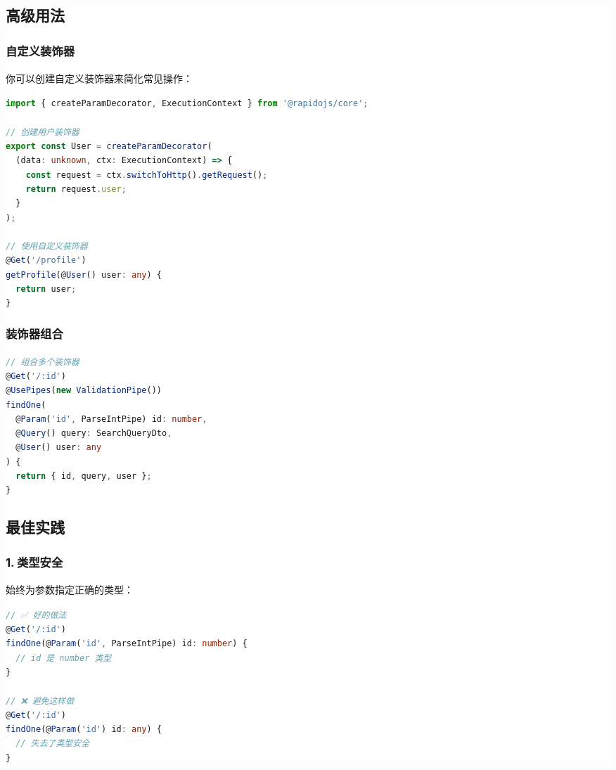 ## 高级用法

### 自定义装饰器

你可以创建自定义装饰器来简化常见操作：

```typescript
import { createParamDecorator, ExecutionContext } from '@rapidojs/core';

// 创建用户装饰器
export const User = createParamDecorator(
  (data: unknown, ctx: ExecutionContext) => {
    const request = ctx.switchToHttp().getRequest();
    return request.user;
  }
);

// 使用自定义装饰器
@Get('/profile')
getProfile(@User() user: any) {
  return user;
}
```

### 装饰器组合

```typescript
// 组合多个装饰器
@Get('/:id')
@UsePipes(new ValidationPipe())
findOne(
  @Param('id', ParseIntPipe) id: number,
  @Query() query: SearchQueryDto,
  @User() user: any
) {
  return { id, query, user };
}
```

## 最佳实践

### 1. 类型安全

始终为参数指定正确的类型：

```typescript
// ✅ 好的做法
@Get('/:id')
findOne(@Param('id', ParseIntPipe) id: number) {
  // id 是 number 类型
}

// ❌ 避免这样做
@Get('/:id')
findOne(@Param('id') id: any) {
  // 失去了类型安全
}
```
